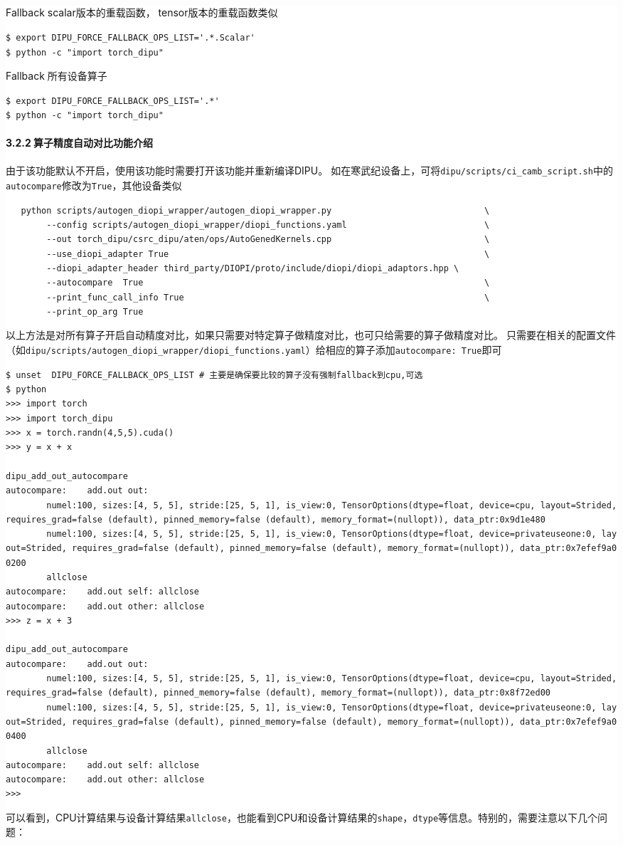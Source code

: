 Fallback scalar版本的重载函数， tensor版本的重载函数类似
```shell
$ export DIPU_FORCE_FALLBACK_OPS_LIST='.*.Scalar'
$ python -c "import torch_dipu"
```

Fallback 所有设备算子
```shell
$ export DIPU_FORCE_FALLBACK_OPS_LIST='.*'
$ python -c "import torch_dipu"
```

#### 3.2.2 算子精度自动对比功能介绍
由于该功能默认不开启，使用该功能时需要打开该功能并重新编译DIPU。
如在寒武纪设备上，可将`dipu/scripts/ci_camb_script.sh`中的`autocompare`修改为`True`，其他设备类似
```shell
   python scripts/autogen_diopi_wrapper/autogen_diopi_wrapper.py                              \
        --config scripts/autogen_diopi_wrapper/diopi_functions.yaml                           \
        --out torch_dipu/csrc_dipu/aten/ops/AutoGenedKernels.cpp                              \
        --use_diopi_adapter True                                                              \
        --diopi_adapter_header third_party/DIOPI/proto/include/diopi/diopi_adaptors.hpp \
        --autocompare  True                                                                   \
        --print_func_call_info True                                                           \
        --print_op_arg True
```
以上方法是对所有算子开启自动精度对比，如果只需要对特定算子做精度对比，也可只给需要的算子做精度对比。
只需要在相关的配置文件（如`dipu/scripts/autogen_diopi_wrapper/diopi_functions.yaml`）给相应的算子添加`autocompare: True`即可

```shell
$ unset  DIPU_FORCE_FALLBACK_OPS_LIST # 主要是确保要比较的算子没有强制fallback到cpu,可选
$ python
>>> import torch
>>> import torch_dipu
>>> x = torch.randn(4,5,5).cuda()
>>> y = x + x

dipu_add_out_autocompare
autocompare:    add.out out:
        numel:100, sizes:[4, 5, 5], stride:[25, 5, 1], is_view:0, TensorOptions(dtype=float, device=cpu, layout=Strided, requires_grad=false (default), pinned_memory=false (default), memory_format=(nullopt)), data_ptr:0x9d1e480
        numel:100, sizes:[4, 5, 5], stride:[25, 5, 1], is_view:0, TensorOptions(dtype=float, device=privateuseone:0, layout=Strided, requires_grad=false (default), pinned_memory=false (default), memory_format=(nullopt)), data_ptr:0x7efef9a00200
        allclose
autocompare:    add.out self: allclose
autocompare:    add.out other: allclose
>>> z = x + 3

dipu_add_out_autocompare
autocompare:    add.out out:
        numel:100, sizes:[4, 5, 5], stride:[25, 5, 1], is_view:0, TensorOptions(dtype=float, device=cpu, layout=Strided, requires_grad=false (default), pinned_memory=false (default), memory_format=(nullopt)), data_ptr:0x8f72ed00
        numel:100, sizes:[4, 5, 5], stride:[25, 5, 1], is_view:0, TensorOptions(dtype=float, device=privateuseone:0, layout=Strided, requires_grad=false (default), pinned_memory=false (default), memory_format=(nullopt)), data_ptr:0x7efef9a00400
        allclose
autocompare:    add.out self: allclose
autocompare:    add.out other: allclose
>>>
```
可以看到，CPU计算结果与设备计算结果`allclose`，也能看到CPU和设备计算结果的`shape`，`dtype`等信息。特别的，需要注意以下几个问题：